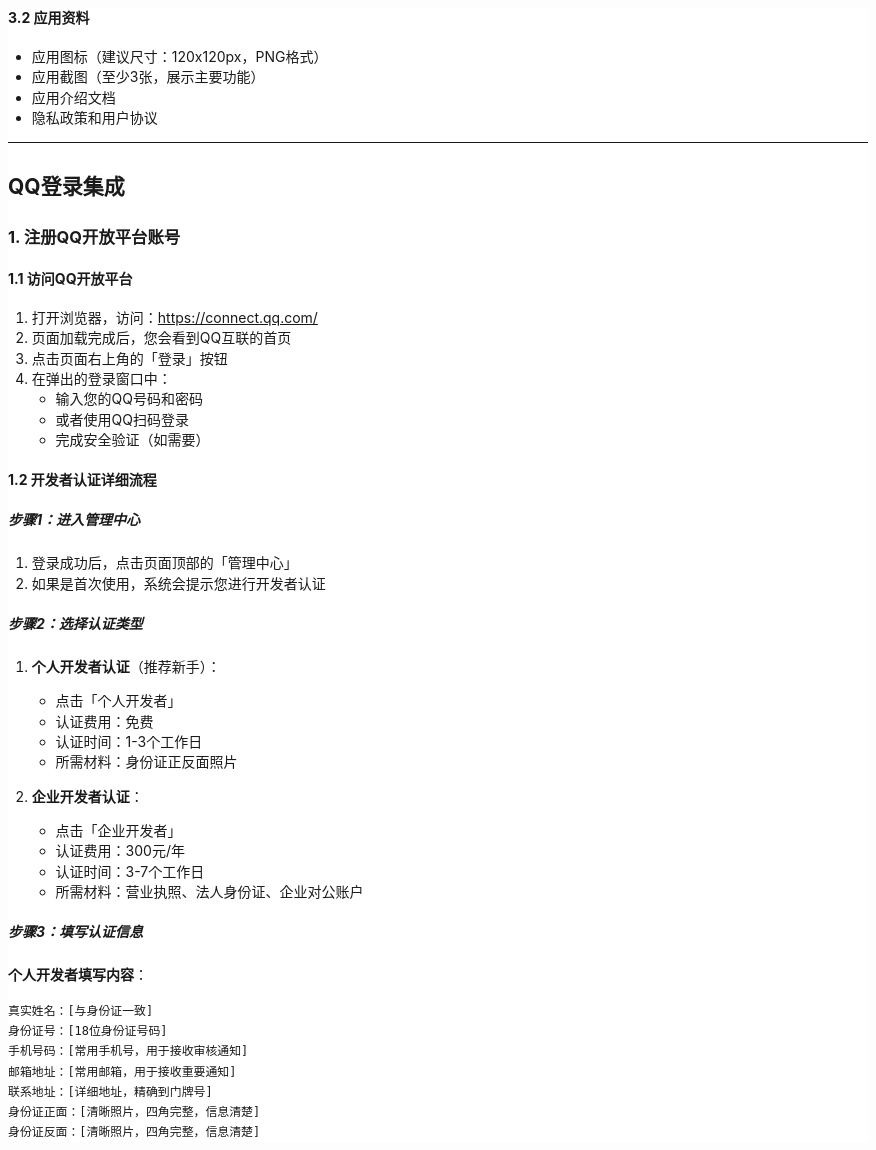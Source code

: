 #### 3.2 应用资料
- 应用图标（建议尺寸：120x120px，PNG格式）
- 应用截图（至少3张，展示主要功能）
- 应用介绍文档
- 隐私政策和用户协议

---

## QQ登录集成

### 1. 注册QQ开放平台账号

#### 1.1 访问QQ开放平台
1. 打开浏览器，访问：https://connect.qq.com/
2. 页面加载完成后，您会看到QQ互联的首页
3. 点击页面右上角的「登录」按钮
4. 在弹出的登录窗口中：
   - 输入您的QQ号码和密码
   - 或者使用QQ扫码登录
   - 完成安全验证（如需要）

#### 1.2 开发者认证详细流程

##### 步骤1：进入管理中心
1. 登录成功后，点击页面顶部的「管理中心」
2. 如果是首次使用，系统会提示您进行开发者认证

##### 步骤2：选择认证类型
1. **个人开发者认证**（推荐新手）：
   - 点击「个人开发者」
   - 认证费用：免费
   - 认证时间：1-3个工作日
   - 所需材料：身份证正反面照片

2. **企业开发者认证**：
   - 点击「企业开发者」
   - 认证费用：300元/年
   - 认证时间：3-7个工作日
   - 所需材料：营业执照、法人身份证、企业对公账户

##### 步骤3：填写认证信息
**个人开发者填写内容**：
```
真实姓名：[与身份证一致]
身份证号：[18位身份证号码]
手机号码：[常用手机号，用于接收审核通知]
邮箱地址：[常用邮箱，用于接收重要通知]
联系地址：[详细地址，精确到门牌号]
身份证正面：[清晰照片，四角完整，信息清楚]
身份证反面：[清晰照片，四角完整，信息清楚]
```
